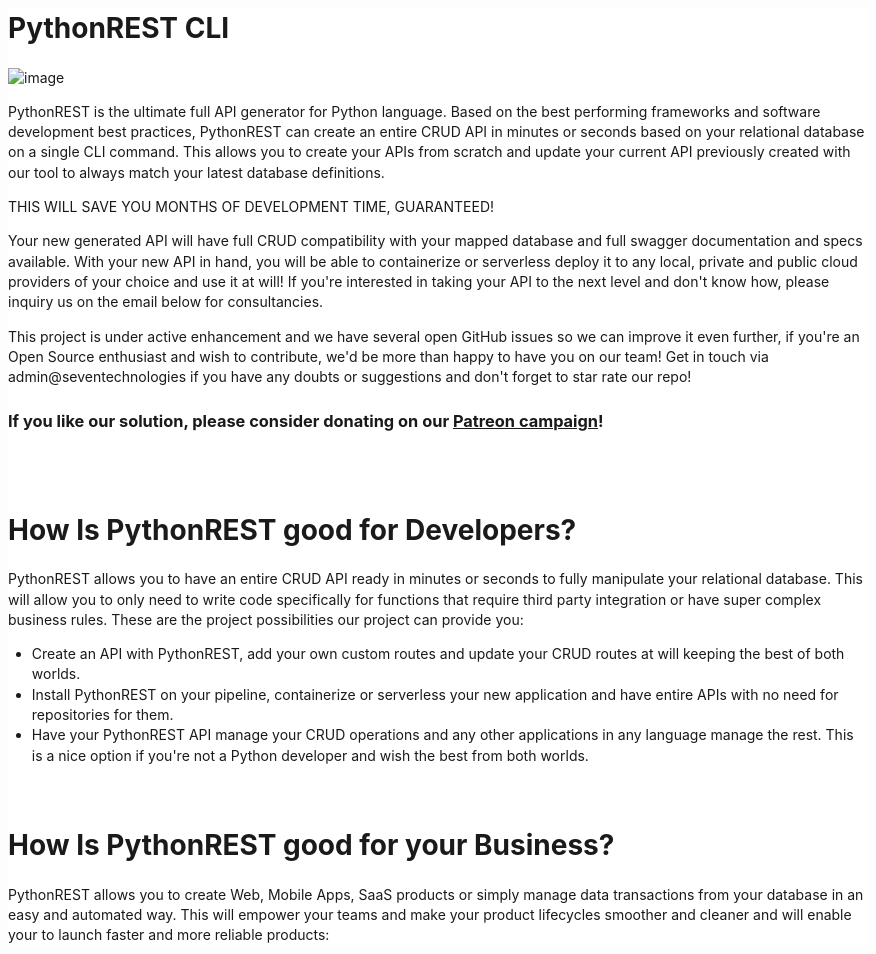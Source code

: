 # PythonREST CLI  

![image](https://drive.google.com/uc?export=view&id=1FMzeZQL2JpKmkODdIcLVTSQC149rvFEg)

PythonREST is the ultimate full API generator for Python language. Based on the best performing frameworks and software development best practices, PythonREST can create an entire CRUD API in minutes or seconds based on your relational database on a single CLI command. This allows you to create your APIs from scratch and update your current API previously created with our tool to always match your latest database definitions.

THIS WILL SAVE YOU MONTHS OF DEVELOPMENT TIME, GUARANTEED!

Your new generated API will have full CRUD compatibility with your mapped database and full swagger documentation and specs available. With your new API in hand, you will be able to containerize or serverless deploy it to any local, private and public cloud providers of your choice and use it at will! If you're interested in taking your API to the next level and don't know how, please inquiry us on the email below for consultancies.

This project is under active enhancement and we have several open GitHub issues so we can improve it even further, if you're an Open Source enthusiast and wish to contribute, we'd be more than happy to have you on our team! Get in touch via admin@seventechnologies if you have any doubts or suggestions and don't forget to star rate our repo!

### If you like our solution, please consider donating on our [Patreon campaign](https://www.patreon.com/seventechnologies)!

<br>

# How Is PythonREST good for Developers?

PythonREST allows you to have an entire CRUD API ready in minutes or seconds to fully manipulate your relational database. This will allow you to only need to write code specifically for functions that require third party integration or have super complex business rules. These are the project possibilities our project can provide you:

- Create an API with PythonREST, add your own custom routes and update your CRUD routes at will keeping the best of both worlds.
- Install PythonREST on your pipeline, containerize or serverless your new application and have entire APIs with no need for repositories for them.
- Have your PythonREST API manage your CRUD operations and any other applications in any language manage the rest. This is a nice option if you're not a Python developer and wish the best from both worlds.
  <br></br>

# How Is PythonREST good for your Business?

PythonREST allows you to create Web, Mobile Apps, SaaS products or simply manage data transactions from your database in an easy and automated way. This will empower your teams and make your product lifecycles smoother and cleaner and will enable your to launch faster and more reliable products:
